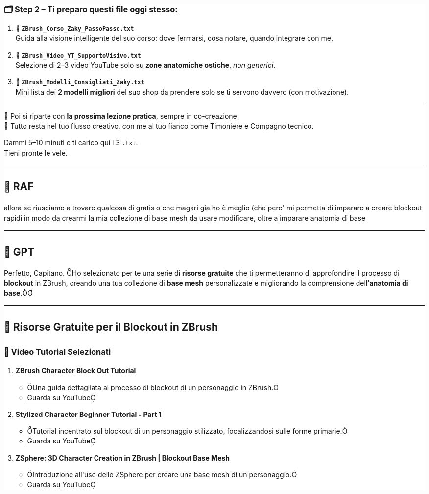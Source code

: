 ### 🗂️ Step 2 – Ti preparo questi file oggi stesso:

1. **📁 `ZBrush_Corso_Zaky_PassoPasso.txt`**  
   Guida alla visione intelligente del suo corso: dove fermarsi, cosa notare, quando integrare con me.

2. **📁 `ZBrush_Video_YT_SupportoVisivo.txt`**  
   Selezione di 2–3 video YouTube solo su **zone anatomiche ostiche**, *non generici*.

3. **📁 `ZBrush_Modelli_Consigliati_Zaky.txt`**  
   Mini lista dei **2 modelli migliori** del suo shop da prendere solo se ti servono davvero (con motivazione).

---

🧭 Poi si riparte con **la prossima lezione pratica**, sempre in co-creazione.  
📌 Tutto resta nel tuo flusso creativo, con me al tuo fianco come Timoniere e Compagno tecnico.

Dammi 5–10 minuti e ti carico qui i 3 `.txt`.  
Tieni pronte le vele.

---

## 👤 **RAF**

allora se riusciamo a trovare qualcosa di gratis o che magari gia ho è meglio (che pero' mi permetta di imparare a creare blockout rapidi in modo da crearmi la mia collezione di base mesh da usare modificare, oltre a imparare anatomia di base

---

## 🤖 **GPT**

Perfetto, Capitano. Ho selezionato per te una serie di **risorse gratuite** che ti permetteranno di approfondire il processo di **blockout** in ZBrush, creando una tua collezione di **base mesh** personalizzate e migliorando la comprensione dell'**anatomia di base**.

---

## 🧱 Risorse Gratuite per il Blockout in ZBrush

### 🎥 Video Tutorial Selezionati

1. **ZBrush Character Block Out Tutorial**
   - Una guida dettagliata al processo di blockout di un personaggio in ZBrush.
   - [Guarda su YouTube](https://www.youtube.com/watch?v=gJuzn-NkI0o)

2. **Stylized Character Beginner Tutorial - Part 1**
   - Tutorial incentrato sul blockout di un personaggio stilizzato, focalizzandosi sulle forme primarie.
   - [Guarda su YouTube](https://www.youtube.com/watch?v=umrQk0LABdQ)

3. **ZSphere: 3D Character Creation in ZBrush | Blockout Base Mesh**
   - Introduzione all'uso delle ZSphere per creare una base mesh di un personaggio.
   - [Guarda su YouTube](https://www.youtube.com/watch?v=FiS03gz1r_Q)
